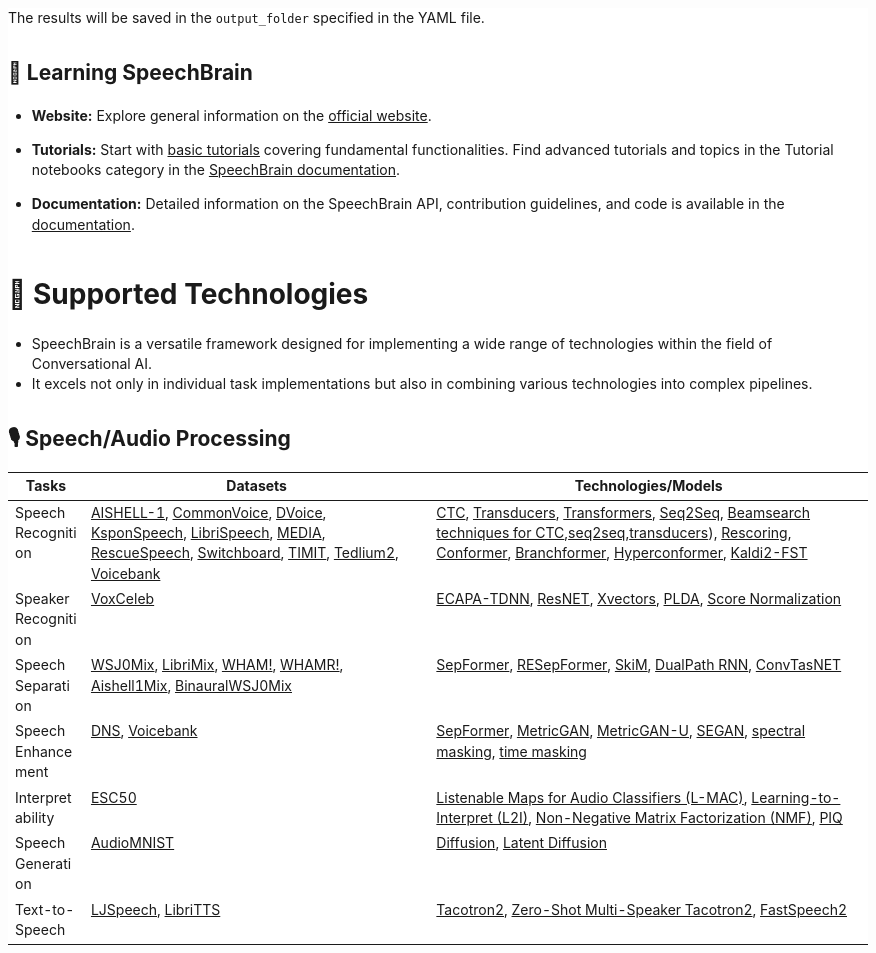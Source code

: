 The results will be saved in the `output_folder` specified in the YAML file.

## 📘 Learning SpeechBrain

- **Website:** Explore general information on the [official website](https://speechbrain.github.io).

- **Tutorials:** Start with [basic tutorials](https://speechbrain.readthedocs.io/en/latest/tutorials/basics.html) covering fundamental functionalities. Find advanced tutorials and topics in the Tutorial notebooks category in the [SpeechBrain documentation](https://speechbrain.readthedocs.io).

- **Documentation:** Detailed information on the SpeechBrain API, contribution guidelines, and code is available in the [documentation](https://speechbrain.readthedocs.io/en/latest/index.html).

#
# 🔧 Supported Technologies
- SpeechBrain is a versatile framework designed for implementing a wide range of technologies within the field of Conversational AI.
- It excels not only in individual task implementations but also in combining various technologies into complex pipelines.

## 🎙️ Speech/Audio Processing
| Tasks        | Datasets           | Technologies/Models  |
| ------------- |-------------| -----|
| Speech Recognition      | [AISHELL-1](https://github.com/speechbrain/speechbrain/tree/develop/recipes/AISHELL-1), [CommonVoice](https://github.com/speechbrain/speechbrain/tree/develop/recipes/CommonVoice), [DVoice](https://github.com/speechbrain/speechbrain/tree/develop/recipes/DVoice), [KsponSpeech](https://github.com/speechbrain/speechbrain/tree/develop/recipes/KsponSpeech), [LibriSpeech](https://github.com/speechbrain/speechbrain/tree/develop/recipes/LibriSpeech), [MEDIA](https://github.com/speechbrain/speechbrain/tree/develop/recipes/MEDIA), [RescueSpeech](https://github.com/speechbrain/speechbrain/tree/develop/recipes/RescueSpeech), [Switchboard](https://github.com/speechbrain/speechbrain/tree/develop/recipes/Switchboard), [TIMIT](https://github.com/speechbrain/speechbrain/tree/develop/recipes/TIMIT), [Tedlium2](https://github.com/speechbrain/speechbrain/tree/develop/recipes/Tedlium2), [Voicebank](https://github.com/speechbrain/speechbrain/tree/develop/recipes/Voicebank) | [CTC](https://www.cs.toronto.edu/~graves/icml_2006.pdf), [Transducers](https://arxiv.org/pdf/1211.3711.pdf?origin=publication_detail), [Transformers](https://arxiv.org/abs/1706.03762), [Seq2Seq](http://zhaoshuaijiang.com/file/Hybrid_CTC_Attention_Architecture_for_End-to-End_Speech_Recognition.pdf), [Beamsearch techniques for CTC](https://arxiv.org/pdf/1911.01629.pdf),[seq2seq](https://arxiv.org/abs/1904.02619.pdf),[transducers](https://www.merl.com/publications/docs/TR2017-190.pdf)), [Rescoring](https://arxiv.org/pdf/1612.02695.pdf), [Conformer](https://arxiv.org/abs/2005.08100), [Branchformer](https://arxiv.org/abs/2207.02971), [Hyperconformer](https://arxiv.org/abs/2305.18281), [Kaldi2-FST](https://github.com/k2-fsa/k2) |
| Speaker Recognition      | [VoxCeleb](https://github.com/speechbrain/speechbrain/tree/develop/recipes/VoxCeleb) | [ECAPA-TDNN](https://arxiv.org/abs/2005.07143), [ResNET](https://arxiv.org/pdf/1910.12592.pdf), [Xvectors](https://www.danielpovey.com/files/2018_icassp_xvectors.pdf), [PLDA](https://ieeexplore.ieee.org/document/6639151), [Score Normalization](https://www.sciencedirect.com/science/article/abs/pii/S1051200499903603) |
| Speech Separation      | [WSJ0Mix](https://github.com/speechbrain/speechbrain/tree/develop/recipes/WSJ0Mix), [LibriMix](https://github.com/speechbrain/speechbrain/tree/develop/recipes/LibriMix), [WHAM!](https://github.com/speechbrain/speechbrain/tree/develop/recipes/WHAMandWHAMR), [WHAMR!](https://github.com/speechbrain/speechbrain/tree/develop/recipes/WHAMandWHAMR), [Aishell1Mix](https://github.com/speechbrain/speechbrain/tree/develop/recipes/Aishell1Mix), [BinauralWSJ0Mix](https://github.com/speechbrain/speechbrain/tree/develop/recipes/BinauralWSJ0Mix) | [SepFormer](https://arxiv.org/abs/2010.13154), [RESepFormer](https://arxiv.org/abs/2206.09507), [SkiM](https://arxiv.org/abs/2201.10800), [DualPath RNN](https://arxiv.org/abs/1910.06379), [ConvTasNET](https://arxiv.org/abs/1809.07454) |
| Speech Enhancement      | [DNS](https://github.com/speechbrain/speechbrain/tree/develop/recipes/DNS), [Voicebank](https://github.com/speechbrain/speechbrain/tree/develop/recipes/Voicebank) | [SepFormer](https://arxiv.org/abs/2010.13154), [MetricGAN](https://arxiv.org/abs/1905.04874), [MetricGAN-U](https://arxiv.org/abs/2110.05866), [SEGAN](https://arxiv.org/abs/1703.09452), [spectral masking](http://staff.ustc.edu.cn/~jundu/Publications/publications/Trans2015_Xu.pdf), [time masking](http://staff.ustc.edu.cn/~jundu/Publications/publications/Trans2015_Xu.pdf) |
| Interpretability | [ESC50](https://github.com/speechbrain/speechbrain/tree/develop/recipes/ESC50) | [Listenable Maps for Audio Classifiers (L-MAC)](https://arxiv.org/abs/2403.13086), [Learning-to-Interpret (L2I)](https://proceedings.neurips.cc/paper_files/paper/2022/file/e53280d73dd5389e820f4a6250365b0e-Paper-Conference.pdf), [Non-Negative Matrix Factorization (NMF)](https://proceedings.neurips.cc/paper_files/paper/2022/file/e53280d73dd5389e820f4a6250365b0e-Paper-Conference.pdf), [PIQ](https://arxiv.org/abs/2303.12659) |
| Speech Generation | [AudioMNIST](https://github.com/speechbrain/speechbrain/tree/develop/recipes/AudioMNIST) | [Diffusion](https://arxiv.org/abs/2006.11239), [Latent Diffusion](https://arxiv.org/abs/2112.10752) |
| Text-to-Speech      | [LJSpeech](https://github.com/speechbrain/speechbrain/tree/develop/recipes/LJSpeech), [LibriTTS](https://github.com/speechbrain/speechbrain/tree/develop/recipes/LibriTTS) | [Tacotron2](https://arxiv.org/abs/1712.05884), [Zero-Shot Multi-Speaker Tacotron2](https://arxiv.org/abs/2112.02418), [FastSpeech2](https://arxiv.org/abs/2006.04558) |